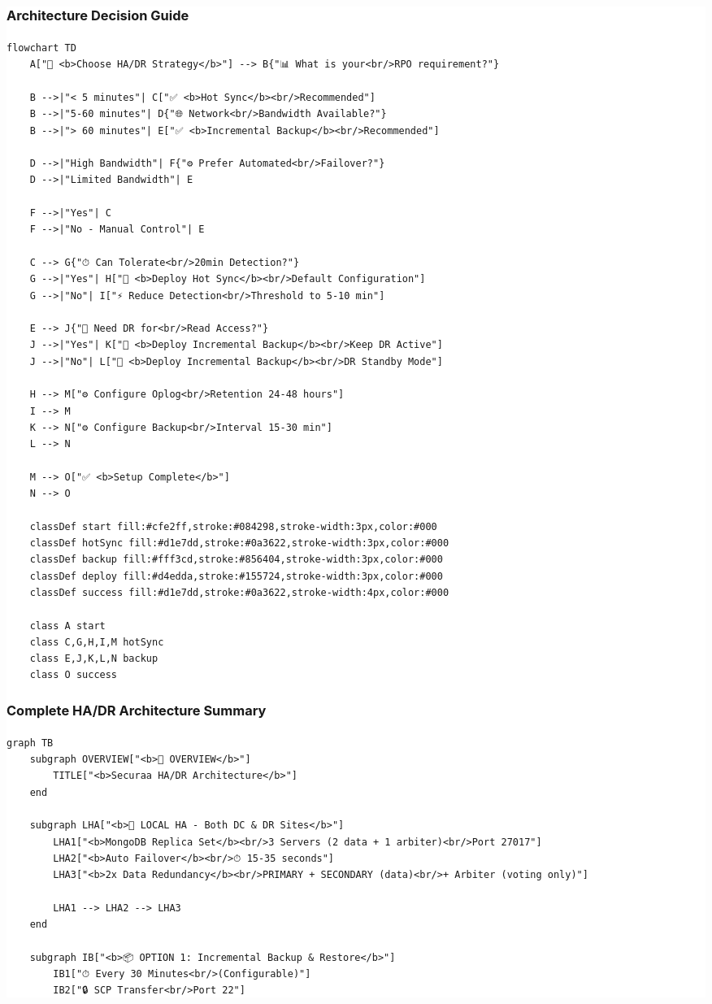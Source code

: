 ### Architecture Decision Guide

```mermaid
flowchart TD
    A["🎯 <b>Choose HA/DR Strategy</b>"] --> B{"📊 What is your<br/>RPO requirement?"}
    
    B -->|"< 5 minutes"| C["✅ <b>Hot Sync</b><br/>Recommended"]
    B -->|"5-60 minutes"| D{"🌐 Network<br/>Bandwidth Available?"}
    B -->|"> 60 minutes"| E["✅ <b>Incremental Backup</b><br/>Recommended"]
    
    D -->|"High Bandwidth"| F{"⚙ Prefer Automated<br/>Failover?"}
    D -->|"Limited Bandwidth"| E
    
    F -->|"Yes"| C
    F -->|"No - Manual Control"| E
    
    C --> G{"⏱ Can Tolerate<br/>20min Detection?"}
    G -->|"Yes"| H["🚀 <b>Deploy Hot Sync</b><br/>Default Configuration"]
    G -->|"No"| I["⚡ Reduce Detection<br/>Threshold to 5-10 min"]
    
    E --> J{"📖 Need DR for<br/>Read Access?"}
    J -->|"Yes"| K["🚀 <b>Deploy Incremental Backup</b><br/>Keep DR Active"]
    J -->|"No"| L["🚀 <b>Deploy Incremental Backup</b><br/>DR Standby Mode"]
    
    H --> M["⚙ Configure Oplog<br/>Retention 24-48 hours"]
    I --> M
    K --> N["⚙ Configure Backup<br/>Interval 15-30 min"]
    L --> N
    
    M --> O["✅ <b>Setup Complete</b>"]
    N --> O
    
    classDef start fill:#cfe2ff,stroke:#084298,stroke-width:3px,color:#000
    classDef hotSync fill:#d1e7dd,stroke:#0a3622,stroke-width:3px,color:#000
    classDef backup fill:#fff3cd,stroke:#856404,stroke-width:3px,color:#000
    classDef deploy fill:#d4edda,stroke:#155724,stroke-width:3px,color:#000
    classDef success fill:#d1e7dd,stroke:#0a3622,stroke-width:4px,color:#000
    
    class A start
    class C,G,H,I,M hotSync
    class E,J,K,L,N backup
    class O success
```

### Complete HA/DR Architecture Summary

```mermaid
graph TB
    subgraph OVERVIEW["<b>🎯 OVERVIEW</b>"]
        TITLE["<b>Securaa HA/DR Architecture</b>"]
    end
    
    subgraph LHA["<b>🔄 LOCAL HA - Both DC & DR Sites</b>"]
        LHA1["<b>MongoDB Replica Set</b><br/>3 Servers (2 data + 1 arbiter)<br/>Port 27017"]
        LHA2["<b>Auto Failover</b><br/>⏱ 15-35 seconds"]
        LHA3["<b>2x Data Redundancy</b><br/>PRIMARY + SECONDARY (data)<br/>+ Arbiter (voting only)"]
        
        LHA1 --> LHA2 --> LHA3
    end
    
    subgraph IB["<b>📦 OPTION 1: Incremental Backup & Restore</b>"]
        IB1["⏱ Every 30 Minutes<br/>(Configurable)"]
        IB2["🔒 SCP Transfer<br/>Port 22"]
```